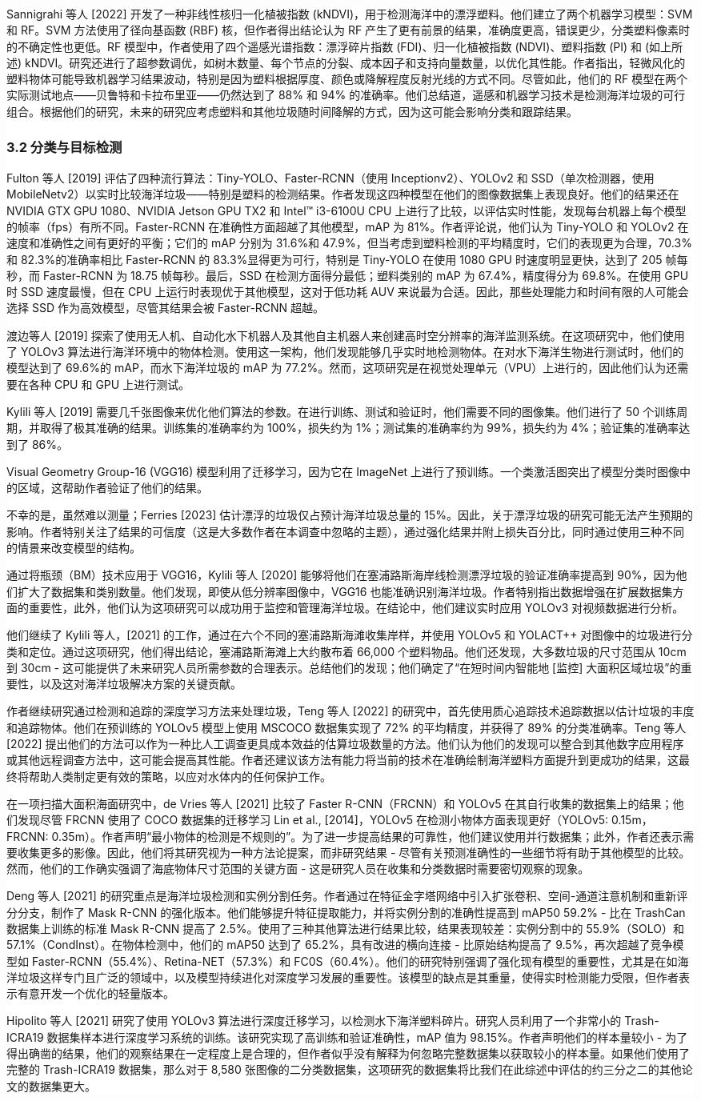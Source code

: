 Sannigrahi 等人 [2022] 开发了一种非线性核归一化植被指数 (kNDVI)，用于检测海洋中的漂浮塑料。他们建立了两个机器学习模型：SVM 和 RF。SVM 方法使用了径向基函数 (RBF) 核，但作者得出结论认为 RF 产生了更有前景的结果，准确度更高，错误更少，分类塑料像素时的不确定性也更低。RF 模型中，作者使用了四个遥感光谱指数：漂浮碎片指数 (FDI)、归一化植被指数 (NDVI)、塑料指数 (PI) 和 (如上所述) kNDVI。研究还进行了超参数调优，如树木数量、每个节点的分裂、成本因子和支持向量数量，以优化其性能。作者指出，轻微风化的塑料物体可能导致机器学习结果波动，特别是因为塑料根据厚度、颜色或降解程度反射光线的方式不同。尽管如此，他们的 RF 模型在两个实际测试地点——贝鲁特和卡拉布里亚——仍然达到了 88% 和 94% 的准确率。他们总结道，遥感和机器学习技术是检测海洋垃圾的可行组合。根据他们的研究，未来的研究应考虑塑料和其他垃圾随时间降解的方式，因为这可能会影响分类和跟踪结果。

### 3.2 分类与目标检测

Fulton 等人 [2019] 评估了四种流行算法：Tiny-YOLO、Faster-RCNN（使用 Inceptionv2）、YOLOv2 和 SSD（单次检测器，使用 MobileNetv2）以实时比较海洋垃圾——特别是塑料的检测结果。作者发现这四种模型在他们的图像数据集上表现良好。他们的结果还在 NVIDIA GTX GPU 1080、NVIDIA Jetson GPU TX2 和 Intel™ i3-6100U CPU 上进行了比较，以评估实时性能，发现每台机器上每个模型的帧率（fps）有所不同。Faster-RCNN 在准确性方面超越了其他模型，mAP 为 81%。作者评论说，他们认为 Tiny-YOLO 和 YOLOv2 在速度和准确性之间有更好的平衡；它们的 mAP 分别为 31.6%和 47.9%，但当考虑到塑料检测的平均精度时，它们的表现更为合理，70.3%和 82.3%的准确率相比 Faster-RCNN 的 83.3%显得更为可行，特别是 Tiny-YOLO 在使用 1080 GPU 时速度明显更快，达到了 205 帧每秒，而 Faster-RCNN 为 18.75 帧每秒。最后，SSD 在检测方面得分最低；塑料类别的 mAP 为 67.4%，精度得分为 69.8%。在使用 GPU 时 SSD 速度最慢，但在 CPU 上运行时表现优于其他模型，这对于低功耗 AUV 来说最为合适。因此，那些处理能力和时间有限的人可能会选择 SSD 作为高效模型，尽管其结果会被 Faster-RCNN 超越。

渡边等人 [2019] 探索了使用无人机、自动化水下机器人及其他自主机器人来创建高时空分辨率的海洋监测系统。在这项研究中，他们使用了 YOLOv3 算法进行海洋环境中的物体检测。使用这一架构，他们发现能够几乎实时地检测物体。在对水下海洋生物进行测试时，他们的模型达到了 69.6%的 mAP，而水下海洋垃圾的 mAP 为 77.2%。然而，这项研究是在视觉处理单元（VPU）上进行的，因此他们认为还需要在各种 CPU 和 GPU 上进行测试。

Kylili 等人 [2019] 需要几千张图像来优化他们算法的参数。在进行训练、测试和验证时，他们需要不同的图像集。他们进行了 50 个训练周期，并取得了极其准确的结果。训练集的准确率约为 100%，损失约为 1%；测试集的准确率约为 99%，损失约为 4%；验证集的准确率达到了 86%。

Visual Geometry Group-16 (VGG16) 模型利用了迁移学习，因为它在 ImageNet 上进行了预训练。一个类激活图突出了模型分类时图像中的区域，这帮助作者验证了他们的结果。

不幸的是，虽然难以测量；Ferries [2023] 估计漂浮的垃圾仅占预计海洋垃圾总量的 15%。因此，关于漂浮垃圾的研究可能无法产生预期的影响。作者特别关注了结果的可信度（这是大多数作者在本调查中忽略的主题），通过强化结果并附上损失百分比，同时通过使用三种不同的情景来改变模型的结构。

通过将瓶颈（BM）技术应用于 VGG16，Kylili 等人 [2020] 能够将他们在塞浦路斯海岸线检测漂浮垃圾的验证准确率提高到 90%，因为他们扩大了数据集和类别数量。他们发现，即使从低分辨率图像中，VGG16 也能准确识别海洋垃圾。作者特别指出数据增强在扩展数据集方面的重要性，此外，他们认为这项研究可以成功用于监控和管理海洋垃圾。在结论中，他们建议实时应用 YOLOv3 对视频数据进行分析。

他们继续了 Kylili 等人，[2021] 的工作，通过在六个不同的塞浦路斯海滩收集岸样，并使用 YOLOv5 和 YOLACT++ 对图像中的垃圾进行分类和定位。通过这项研究，他们得出结论，塞浦路斯海滩上大约散布着 66,000 个塑料物品。他们还发现，大多数垃圾的尺寸范围从 10cm 到 30cm - 这可能提供了未来研究人员所需参数的合理表示。总结他们的发现；他们确定了“在短时间内智能地 [监控] 大面积区域垃圾”的重要性，以及这对海洋垃圾解决方案的关键贡献。

作者继续研究通过检测和追踪的深度学习方法来处理垃圾，Teng 等人 [2022] 的研究中，首先使用质心追踪技术追踪数据以估计垃圾的丰度和追踪物体。他们在预训练的 YOLOv5 模型上使用 MSCOCO 数据集实现了 72% 的平均精度，并获得了 89% 的分类准确率。Teng 等人 [2022] 提出他们的方法可以作为一种比人工调查更具成本效益的估算垃圾数量的方法。他们认为他们的发现可以整合到其他数字应用程序或其他远程调查方法中，这可能会提高其性能。作者还建议该方法有能力将当前的技术在准确绘制海洋塑料方面提升到更成功的结果，这最终将帮助人类制定更有效的策略，以应对水体内的任何保护工作。

在一项扫描大面积海面研究中，de Vries 等人 [2021] 比较了 Faster R-CNN（FRCNN）和 YOLOv5 在其自行收集的数据集上的结果；他们发现尽管 FRCNN 使用了 COCO 数据集的迁移学习 Lin et al., [2014]，YOLOv5 在检测小物体方面表现更好（YOLOv5: 0.15m，FRCNN: 0.35m）。作者声明“最小物体的检测是不规则的”。为了进一步提高结果的可靠性，他们建议使用并行数据集；此外，作者还表示需要收集更多的影像。因此，他们将其研究视为一种方法论提案，而非研究结果 - 尽管有关预测准确性的一些细节将有助于其他模型的比较。然而，他们的工作确实强调了海底物体尺寸范围的关键方面 - 这是研究人员在收集和分类数据时需要密切观察的现象。

Deng 等人 [2021] 的研究重点是海洋垃圾检测和实例分割任务。作者通过在特征金字塔网络中引入扩张卷积、空间-通道注意机制和重新评分分支，制作了 Mask R-CNN 的强化版本。他们能够提升特征提取能力，并将实例分割的准确性提高到 mAP50 59.2% - 比在 TrashCan 数据集上训练的标准 Mask R-CNN 提高了 2.5%。使用了三种其他算法进行结果比较，结果表现较差：实例分割中的 55.9%（SOLO）和 57.1%（CondInst）。在物体检测中，他们的 mAP50 达到了 65.2%，具有改进的横向连接 - 比原始结构提高了 9.5%，再次超越了竞争模型如 Faster-RCNN（55.4%）、Retina-NET（57.3%）和 FC0S（60.4%）。他们的研究特别强调了强化现有模型的重要性，尤其是在如海洋垃圾这样专门且广泛的领域中，以及模型持续进化对深度学习发展的重要性。该模型的缺点是其重量，使得实时检测能力受限，但作者表示有意开发一个优化的轻量版本。

Hipolito 等人 [2021] 研究了使用 YOLOv3 算法进行深度迁移学习，以检测水下海洋塑料碎片。研究人员利用了一个非常小的 Trash-ICRA19 数据集样本进行深度学习系统的训练。该研究实现了高训练和验证准确性，mAP 值为 98.15%。作者声明他们的样本量较小 - 为了得出确凿的结果，他们的观察结果在一定程度上是合理的，但作者似乎没有解释为何忽略完整数据集以获取较小的样本量。如果他们使用了完整的 Trash-ICRA19 数据集，那么对于 8,580 张图像的二分类数据集，这项研究的数据集将比我们在此综述中评估的约三分之二的其他论文的数据集更大。
